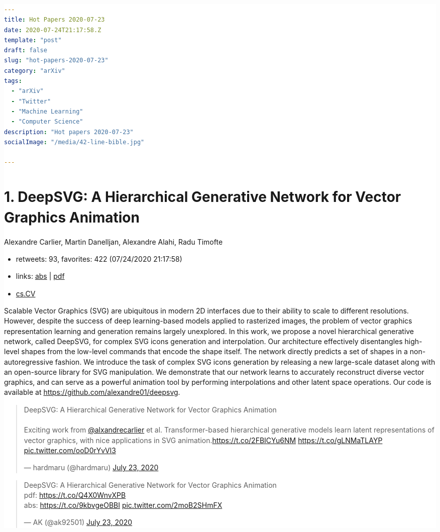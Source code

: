```yaml
---
title: Hot Papers 2020-07-23
date: 2020-07-24T21:17:58.Z
template: "post"
draft: false
slug: "hot-papers-2020-07-23"
category: "arXiv"
tags:
  - "arXiv"
  - "Twitter"
  - "Machine Learning"
  - "Computer Science"
description: "Hot papers 2020-07-23"
socialImage: "/media/42-line-bible.jpg"

---
```


# 1. DeepSVG: A Hierarchical Generative Network for Vector Graphics Animation

Alexandre Carlier, Martin Danelljan, Alexandre Alahi, Radu Timofte

- retweets: 93, favorites: 422 (07/24/2020 21:17:58)

- links: [abs](https://arxiv.org/abs/2007.11301) | [pdf](https://arxiv.org/pdf/2007.11301)
- [cs.CV](https://arxiv.org/list/cs.CV/recent)

Scalable Vector Graphics (SVG) are ubiquitous in modern 2D interfaces due to their ability to scale to different resolutions. However, despite the success of deep learning-based models applied to rasterized images, the problem of vector graphics representation learning and generation remains largely unexplored. In this work, we propose a novel hierarchical generative network, called DeepSVG, for complex SVG icons generation and interpolation. Our architecture effectively disentangles high-level shapes from the low-level commands that encode the shape itself. The network directly predicts a set of shapes in a non-autoregressive fashion. We introduce the task of complex SVG icons generation by releasing a new large-scale dataset along with an open-source library for SVG manipulation. We demonstrate that our network learns to accurately reconstruct diverse vector graphics, and can serve as a powerful animation tool by performing interpolations and other latent space operations. Our code is available at https://github.com/alexandre01/deepsvg.

<blockquote class="twitter-tweet"><p lang="en" dir="ltr">DeepSVG: A Hierarchical Generative Network for Vector Graphics Animation<br><br>Exciting work from <a href="https://twitter.com/alxandrecarlier?ref_src=twsrc%5Etfw">@alxandrecarlier</a> et al. Transformer-based hierarchical generative models learn latent representations of vector graphics, with nice applications in SVG animation.<a href="https://t.co/2FBICYu6NM">https://t.co/2FBICYu6NM</a> <a href="https://t.co/gLNMaTLAYP">https://t.co/gLNMaTLAYP</a> <a href="https://t.co/ooD0rYvVl3">pic.twitter.com/ooD0rYvVl3</a></p>&mdash; hardmaru (@hardmaru) <a href="https://twitter.com/hardmaru/status/1286120490570903552?ref_src=twsrc%5Etfw">July 23, 2020</a></blockquote>
<script async src="https://platform.twitter.com/widgets.js" charset="utf-8"></script>

<blockquote class="twitter-tweet"><p lang="en" dir="ltr">DeepSVG: A Hierarchical Generative Network for Vector Graphics Animation<br>pdf: <a href="https://t.co/Q4X0WnvXPB">https://t.co/Q4X0WnvXPB</a><br>abs: <a href="https://t.co/9kbvgeOBBI">https://t.co/9kbvgeOBBI</a> <a href="https://t.co/2moB2SHmFX">pic.twitter.com/2moB2SHmFX</a></p>&mdash; AK (@ak92501) <a href="https://twitter.com/ak92501/status/1286108909913153541?ref_src=twsrc%5Etfw">July 23, 2020</a></blockquote>
<script async src="https://platform.twitter.com/widgets.js" charset="utf-8"></script>
